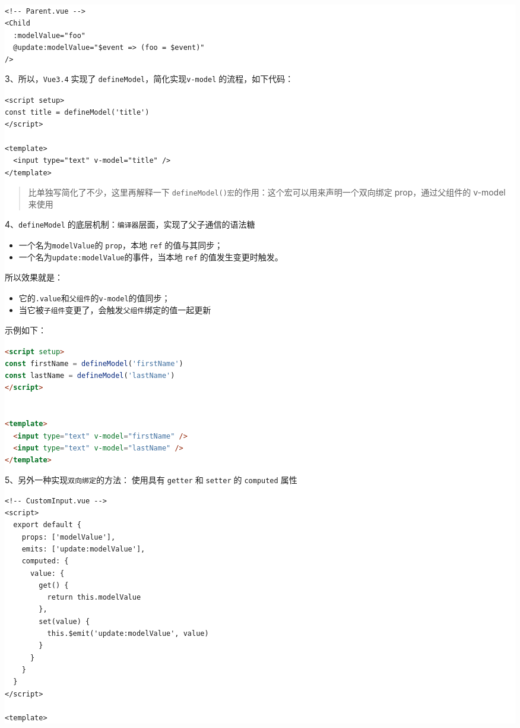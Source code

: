 ```vue
<!-- Parent.vue -->
<Child
  :modelValue="foo"
  @update:modelValue="$event => (foo = $event)"
/>
```

3、所以，`Vue3.4` 实现了 `defineModel`，简化实现`v-model` 的流程，如下代码：

```vue
<script setup>
const title = defineModel('title')
</script>

<template>
  <input type="text" v-model="title" />
</template>
```

> 比单独写简化了不少，这里再解释一下 `defineModel()宏`的作用：这个宏可以用来声明一个双向绑定 prop，通过父组件的 v-model 来使用

4、`defineModel` 的底层机制：`编译器`层面，实现了父子通信的语法糖

- 一个名为`modelValue`的 `prop`，本地 `ref` 的值与其同步；
- 一个名为`update:modelValue`的事件，当本地 `ref` 的值发生变更时触发。

所以效果就是：

- 它的`.value`和`父组件`的`v-model`的值同步；
- 当它被`子组件`变更了，会触发`父组件`绑定的值一起更新

示例如下：

```html
<script setup>
const firstName = defineModel('firstName')
const lastName = defineModel('lastName')
</script>


<template>
  <input type="text" v-model="firstName" />
  <input type="text" v-model="lastName" />
</template>

```

5、另外一种实现`双向绑定`的方法： 使用具有 `getter` 和 `setter` 的 `computed` 属性

```vue
<!-- CustomInput.vue -->
<script>
  export default {
    props: ['modelValue'],
    emits: ['update:modelValue'],
    computed: {
      value: {
        get() {
          return this.modelValue
        },
        set(value) {
          this.$emit('update:modelValue', value)
        }
      }
    }
  }
</script>

<template>
```